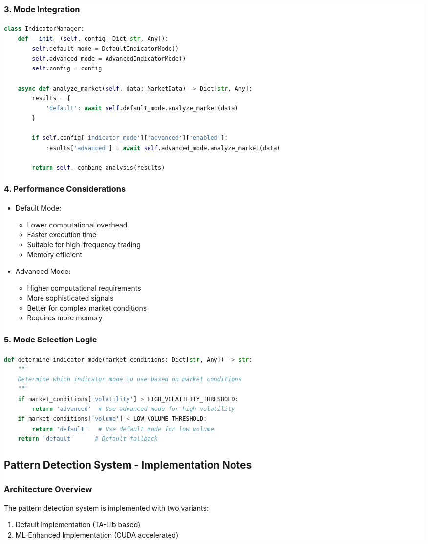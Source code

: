### 3. Mode Integration
```python
class IndicatorManager:
    def __init__(self, config: Dict[str, Any]):
        self.default_mode = DefaultIndicatorMode()
        self.advanced_mode = AdvancedIndicatorMode()
        self.config = config
        
    async def analyze_market(self, data: MarketData) -> Dict[str, Any]:
        results = {
            'default': await self.default_mode.analyze_market(data)
        }
        
        if self.config['indicator_mode']['advanced']['enabled']:
            results['advanced'] = await self.advanced_mode.analyze_market(data)
            
        return self._combine_analysis(results)
```

### 4. Performance Considerations
- Default Mode:
  * Lower computational overhead
  * Faster execution time
  * Suitable for high-frequency trading
  * Memory efficient

- Advanced Mode:
  * Higher computational requirements
  * More sophisticated signals
  * Better for complex market conditions
  * Requires more memory

### 5. Mode Selection Logic
```python
def determine_indicator_mode(market_conditions: Dict[str, Any]) -> str:
    """
    Determine which indicator mode to use based on market conditions
    """
    if market_conditions['volatility'] > HIGH_VOLATILITY_THRESHOLD:
        return 'advanced'  # Use advanced mode for high volatility
    if market_conditions['volume'] < LOW_VOLUME_THRESHOLD:
        return 'default'   # Use default mode for low volume
    return 'default'      # Default fallback
```

## Pattern Detection System - Implementation Notes

### Architecture Overview
The pattern detection system is implemented with two variants:
1. Default Implementation (TA-Lib based)
2. ML-Enhanced Implementation (CUDA accelerated)
